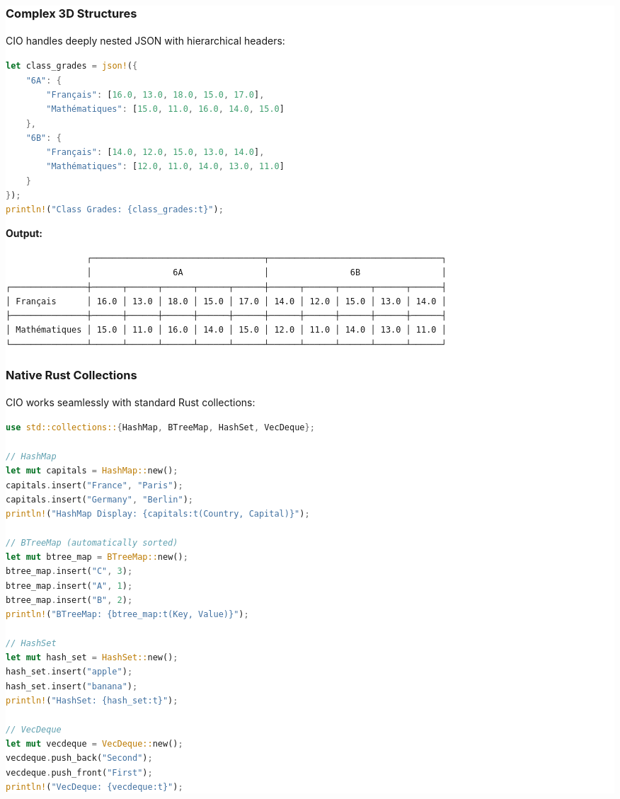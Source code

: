 ### Complex 3D Structures

CIO handles deeply nested JSON with hierarchical headers:

```rust
let class_grades = json!({
    "6A": {
        "Français": [16.0, 13.0, 18.0, 15.0, 17.0],
        "Mathématiques": [15.0, 11.0, 16.0, 14.0, 15.0]
    },
    "6B": {
        "Français": [14.0, 12.0, 15.0, 13.0, 14.0],
        "Mathématiques": [12.0, 11.0, 14.0, 13.0, 11.0]
    }
});
println!("Class Grades: {class_grades:t}");
```

**Output:**
```
                ┌──────────────────────────────────┬──────────────────────────────────┐
                │                6A                │                6B                │
┌───────────────┼──────┬──────┬──────┬──────┬──────┼──────┬──────┬──────┬──────┬──────┤
│ Français      │ 16.0 │ 13.0 │ 18.0 │ 15.0 │ 17.0 │ 14.0 │ 12.0 │ 15.0 │ 13.0 │ 14.0 │
├───────────────┼──────┼──────┼──────┼──────┼──────┼──────┼──────┼──────┼──────┼──────┤
│ Mathématiques │ 15.0 │ 11.0 │ 16.0 │ 14.0 │ 15.0 │ 12.0 │ 11.0 │ 14.0 │ 13.0 │ 11.0 │
└───────────────┴──────┴──────┴──────┴──────┴──────┴──────┴──────┴──────┴──────┴──────┘
```

### Native Rust Collections

CIO works seamlessly with standard Rust collections:

```rust
use std::collections::{HashMap, BTreeMap, HashSet, VecDeque};

// HashMap
let mut capitals = HashMap::new();
capitals.insert("France", "Paris");
capitals.insert("Germany", "Berlin");
println!("HashMap Display: {capitals:t(Country, Capital)}");

// BTreeMap (automatically sorted)
let mut btree_map = BTreeMap::new();
btree_map.insert("C", 3);
btree_map.insert("A", 1);
btree_map.insert("B", 2);
println!("BTreeMap: {btree_map:t(Key, Value)}");

// HashSet
let mut hash_set = HashSet::new();
hash_set.insert("apple");
hash_set.insert("banana");
println!("HashSet: {hash_set:t}");

// VecDeque
let mut vecdeque = VecDeque::new();
vecdeque.push_back("Second");
vecdeque.push_front("First");
println!("VecDeque: {vecdeque:t}");
```
